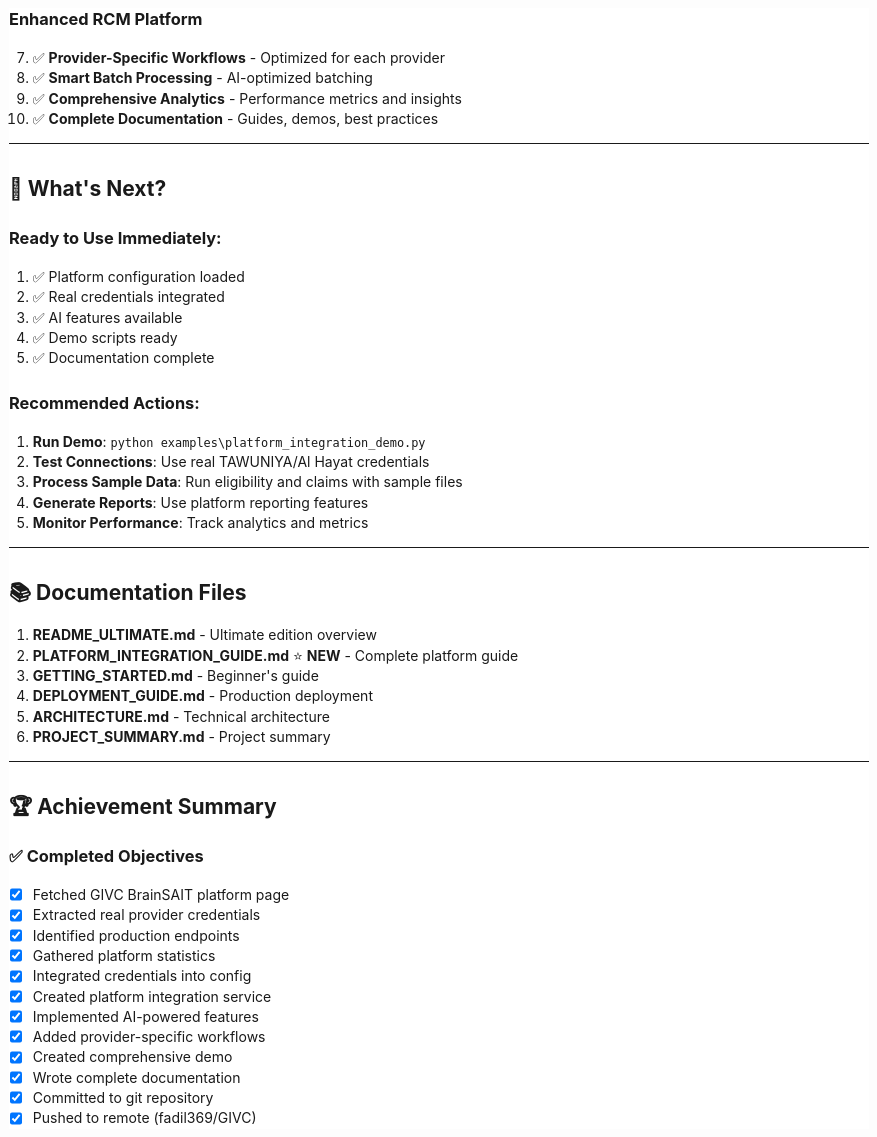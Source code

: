 ### Enhanced RCM Platform
7. ✅ **Provider-Specific Workflows** - Optimized for each provider
8. ✅ **Smart Batch Processing** - AI-optimized batching
9. ✅ **Comprehensive Analytics** - Performance metrics and insights
10. ✅ **Complete Documentation** - Guides, demos, best practices

---

## 🎯 What's Next?

### Ready to Use Immediately:
1. ✅ Platform configuration loaded
2. ✅ Real credentials integrated
3. ✅ AI features available
4. ✅ Demo scripts ready
5. ✅ Documentation complete

### Recommended Actions:
1. **Run Demo**: `python examples\platform_integration_demo.py`
2. **Test Connections**: Use real TAWUNIYA/Al Hayat credentials
3. **Process Sample Data**: Run eligibility and claims with sample files
4. **Generate Reports**: Use platform reporting features
5. **Monitor Performance**: Track analytics and metrics

---

## 📚 Documentation Files

1. **README_ULTIMATE.md** - Ultimate edition overview
2. **PLATFORM_INTEGRATION_GUIDE.md** ⭐ **NEW** - Complete platform guide
3. **GETTING_STARTED.md** - Beginner's guide
4. **DEPLOYMENT_GUIDE.md** - Production deployment
5. **ARCHITECTURE.md** - Technical architecture
6. **PROJECT_SUMMARY.md** - Project summary

---

## 🏆 Achievement Summary

### ✅ Completed Objectives
- [x] Fetched GIVC BrainSAIT platform page
- [x] Extracted real provider credentials  
- [x] Identified production endpoints
- [x] Gathered platform statistics
- [x] Integrated credentials into config
- [x] Created platform integration service
- [x] Implemented AI-powered features
- [x] Added provider-specific workflows
- [x] Created comprehensive demo
- [x] Wrote complete documentation
- [x] Committed to git repository
- [x] Pushed to remote (fadil369/GIVC)
